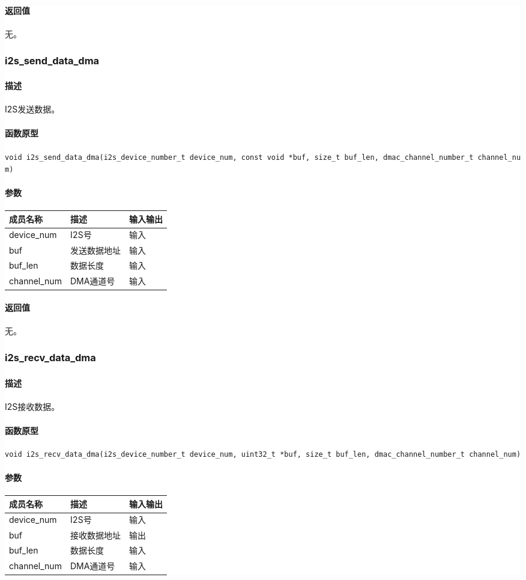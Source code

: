 #### 返回值 <a id="&#x8FD4;&#x56DE;&#x503C;"></a>

无。

### i2s\_send\_data\_dma <a id="i2ssenddatadma"></a>

#### 描述 <a id="&#x63CF;&#x8FF0;"></a>

I2S发送数据。

#### 函数原型 <a id="&#x51FD;&#x6570;&#x539F;&#x578B;"></a>

```text
void i2s_send_data_dma(i2s_device_number_t device_num, const void *buf, size_t buf_len, dmac_channel_number_t channel_num)
```

#### 参数 <a id="&#x53C2;&#x6570;"></a>

| 成员名称 | 描述 | 输入输出 |
| :--- | :--- | :--- |
| device\_num | I2S号 | 输入 |
| buf | 发送数据地址 | 输入 |
| buf\_len | 数据长度 | 输入 |
| channel\_num | DMA通道号 | 输入 |

#### 返回值 <a id="&#x8FD4;&#x56DE;&#x503C;"></a>

无。

### i2s\_recv\_data\_dma <a id="i2srecvdatadma"></a>

#### 描述 <a id="&#x63CF;&#x8FF0;"></a>

I2S接收数据。

#### 函数原型 <a id="&#x51FD;&#x6570;&#x539F;&#x578B;"></a>

```text
void i2s_recv_data_dma(i2s_device_number_t device_num, uint32_t *buf, size_t buf_len, dmac_channel_number_t channel_num)
```

#### 参数 <a id="&#x53C2;&#x6570;"></a>

| 成员名称 | 描述 | 输入输出 |
| :--- | :--- | :--- |
| device\_num | I2S号 | 输入 |
| buf | 接收数据地址 | 输出 |
| buf\_len | 数据长度 | 输入 |
| channel\_num | DMA通道号 | 输入 |
